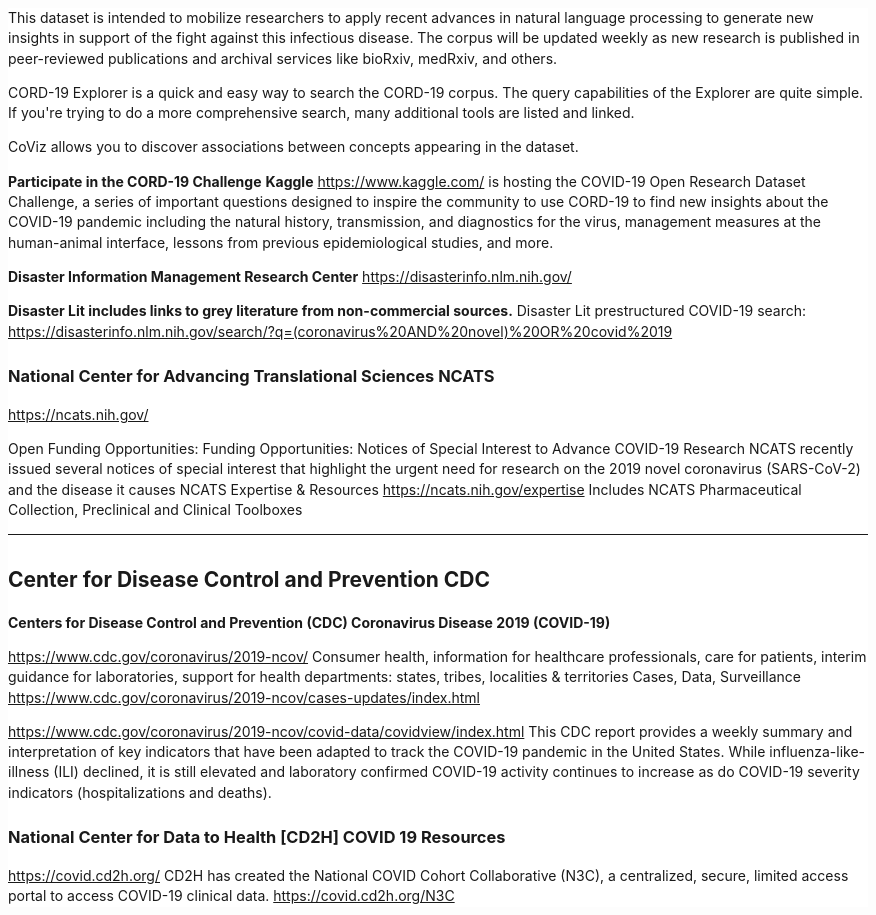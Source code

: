 This dataset is intended to mobilize researchers to apply recent advances in natural language processing to generate new insights in support of the fight against this infectious disease. The corpus will be updated weekly as new research is published in peer-reviewed publications and archival services like bioRxiv, medRxiv, and others.

CORD-19 Explorer is a quick and easy way to search the CORD-19 corpus. The query capabilities of the Explorer are quite simple. If you're trying to do a more comprehensive search, many additional tools are listed and linked. 

CoViz allows you to discover associations between concepts appearing in the dataset. 

**Participate in the CORD-19 Challenge**
**Kaggle** https://www.kaggle.com/ is hosting the COVID-19 Open Research Dataset Challenge, a series of important questions designed to inspire the community to use CORD-19 to find new insights about the COVID-19 pandemic including the natural history, transmission, and diagnostics for the virus, management measures at the human-animal interface, lessons from previous epidemiological studies, and more.

**Disaster Information Management Research Center**
https://disasterinfo.nlm.nih.gov/

**Disaster Lit includes links to grey literature from non-commercial sources.** 
Disaster Lit  prestructured COVID-19 search:
https://disasterinfo.nlm.nih.gov/search/?q=(coronavirus%20AND%20novel)%20OR%20covid%2019

### National Center for Advancing Translational Sciences NCATS  
https://ncats.nih.gov/

Open Funding Opportunities: Funding Opportunities: Notices of Special Interest to Advance COVID-19 Research
NCATS recently issued several notices of special interest that highlight the urgent need for research on the 2019 novel coronavirus (SARS-CoV-2) and the disease it causes
NCATS Expertise & Resources https://ncats.nih.gov/expertise
Includes NCATS Pharmaceutical Collection, Preclinical and Clinical Toolboxes

---
## Center for Disease Control and Prevention CDC
**Centers for Disease Control and Prevention (CDC)   Coronavirus Disease 2019 (COVID-19)**

https://www.cdc.gov/coronavirus/2019-ncov/
Consumer health, information for healthcare professionals, care for patients, interim guidance for laboratories, support for health departments: states, tribes, localities & territories
Cases, Data, Surveillance https://www.cdc.gov/coronavirus/2019-ncov/cases-updates/index.html

https://www.cdc.gov/coronavirus/2019-ncov/covid-data/covidview/index.html
This CDC report provides a weekly summary and interpretation of key indicators that have been adapted to track the COVID-19 pandemic in the United States.  While influenza-like-illness (ILI) declined, it is still elevated and laboratory confirmed COVID-19 activity continues to increase as do COVID-19 severity indicators (hospitalizations and deaths).

### National Center for Data to Health [CD2H] COVID 19 Resources
https://covid.cd2h.org/
CD2H has created the National COVID Cohort Collaborative (N3C), a centralized, secure, limited access portal to access COVID-19 clinical data.
https://covid.cd2h.org/N3C
